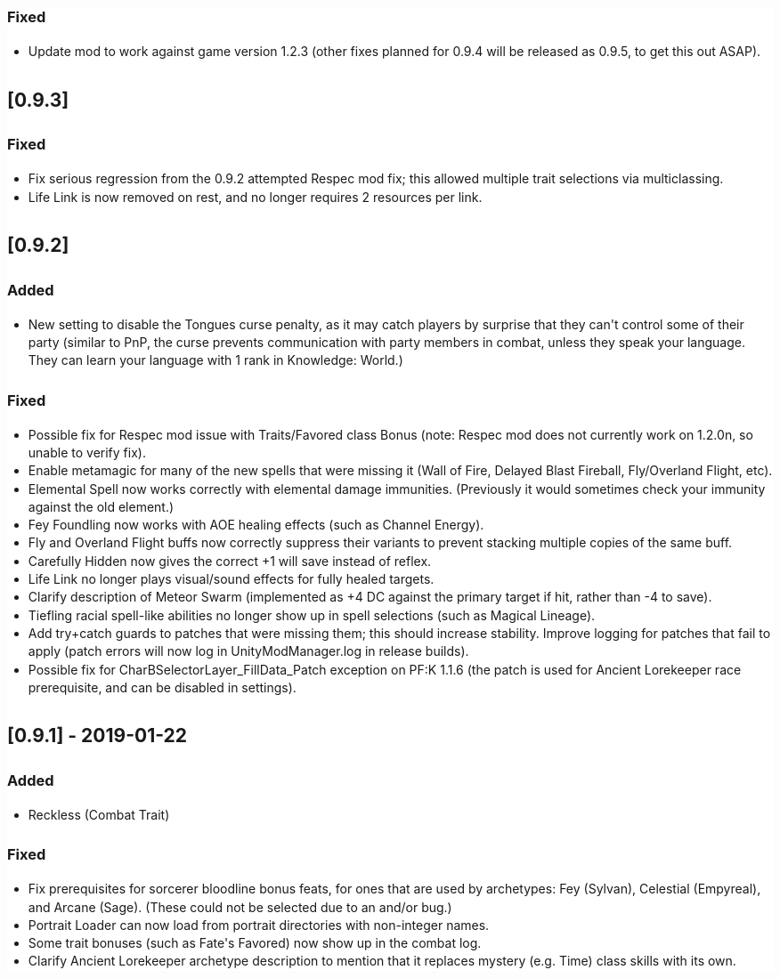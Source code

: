 ### Fixed
- Update mod to work against game version 1.2.3 (other fixes planned for 0.9.4
  will be released as 0.9.5, to get this out ASAP).


## [0.9.3]

### Fixed
- Fix serious regression from the 0.9.2 attempted Respec mod fix; this allowed
  multiple trait selections via multiclassing.
- Life Link is now removed on rest, and no longer requires 2 resources per link.

## [0.9.2]

### Added
- New setting to disable the Tongues curse penalty, as it may catch players by
  surprise that they can't control some of their party (similar to PnP, the
  curse prevents communication with party members in combat, unless they speak
  your language. They can learn your language with 1 rank in Knowledge: World.)

### Fixed
- Possible fix for Respec mod issue with Traits/Favored class Bonus
  (note: Respec mod does not currently work on 1.2.0n, so unable to verify fix).
- Enable metamagic for many of the new spells that were missing it
  (Wall of Fire, Delayed Blast Fireball, Fly/Overland Flight, etc).
- Elemental Spell now works correctly with elemental damage immunities.
  (Previously it would sometimes check your immunity against the old element.)
- Fey Foundling now works with AOE healing effects (such as Channel Energy).
- Fly and Overland Flight buffs now correctly suppress their variants to prevent
  stacking multiple copies of the same buff.
- Carefully Hidden now gives the correct +1 will save instead of reflex.
- Life Link no longer plays visual/sound effects for fully healed targets.
- Clarify description of Meteor Swarm (implemented as +4 DC against the primary
  target if hit, rather than -4 to save).
- Tiefling racial spell-like abilities no longer show up in spell selections
  (such as Magical Lineage).
- Add try+catch guards to patches that were missing them; this should increase
  stability. Improve logging for patches that fail to apply (patch errors will
  now log in UnityModManager.log in release builds).
- Possible fix for CharBSelectorLayer_FillData_Patch exception on PF:K 1.1.6
  (the patch is used for Ancient Lorekeeper race prerequisite, and can be
  disabled in settings).

## [0.9.1] - 2019-01-22
### Added
- Reckless (Combat Trait)

### Fixed
- Fix prerequisites for sorcerer bloodline bonus feats, for ones that are used by
  archetypes: Fey (Sylvan), Celestial (Empyreal), and Arcane (Sage). (These could
  not be selected due to an and/or bug.)
- Portrait Loader can now load from portrait directories with non-integer names.
- Some trait bonuses (such as Fate's Favored) now show up in the combat log.
- Clarify Ancient Lorekeeper archetype description to mention that it replaces
  mystery (e.g. Time) class skills with its own.
